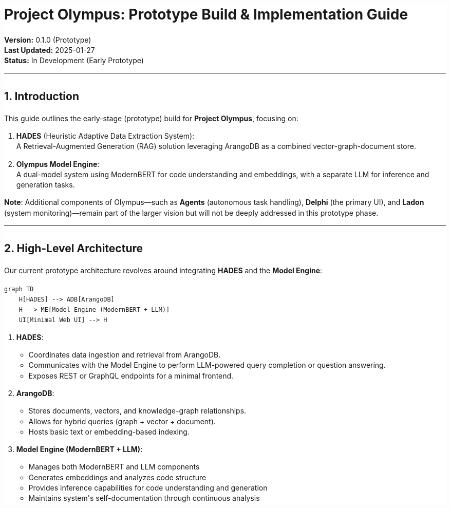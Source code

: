 # **Project Olympus: Prototype Build & Implementation Guide**

**Version:** 0.1.0 (Prototype)  
**Last Updated:** 2025-01-27  
**Status:** In Development (Early Prototype)

---

## **1. Introduction**

This guide outlines the early-stage (prototype) build for **Project Olympus**, focusing on:

1. **HADES** (Heuristic Adaptive Data Extraction System):  
   A Retrieval-Augmented Generation (RAG) solution leveraging ArangoDB as a combined vector-graph-document store.

2. **Olympus Model Engine**:  
   A dual-model system using ModernBERT for code understanding and embeddings, with a separate LLM for inference and generation tasks.

**Note**: Additional components of Olympus—such as **Agents** (autonomous task handling), **Delphi** (the primary UI), and **Ladon** (system monitoring)—remain part of the larger vision but will not be deeply addressed in this prototype phase.

---

## **2. High-Level Architecture**

Our current prototype architecture revolves around integrating **HADES** and the **Model Engine**:

```mermaid
graph TD
    H[HADES] --> ADB[ArangoDB]
    H --> ME[Model Engine (ModernBERT + LLM)]
    UI[Minimal Web UI] --> H
```

1. **HADES**:
   - Coordinates data ingestion and retrieval from ArangoDB.
   - Communicates with the Model Engine to perform LLM-powered query completion or question answering.
   - Exposes REST or GraphQL endpoints for a minimal frontend.

2. **ArangoDB**:
   - Stores documents, vectors, and knowledge-graph relationships.
   - Allows for hybrid queries (graph + vector + document).
   - Hosts basic text or embedding-based indexing.

3. **Model Engine (ModernBERT + LLM)**:
   - Manages both ModernBERT and LLM components
   - Generates embeddings and analyzes code structure
   - Provides inference capabilities for code understanding and generation
   - Maintains system's self-documentation through continuous analysis

